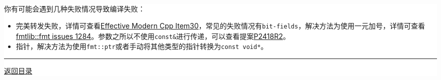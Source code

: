 你有可能会遇到几种失败情况导致编译失败：
- 完美转发失败，详情可查看[Effective Modern Cpp Item30](https://github.com/CnTransGroup/EffectiveModernCppChinese/blob/master/src/5.RRefMovSemPerfForw/item30.md)，常见的失败情况有`bit-fields`，解决方法为使用一元加号，详情可查看[fmtlib::fmt issues 1284](https://github.com/fmtlib/fmt/issues/1284)。参数之所以不使用`const&`进行传递，可以查看提案[P2418R2](https://www.open-std.org/jtc1/sc22/wg21/docs/papers/2021/p2418r2.html)。
- 指针，解决方法为使用`fmt::ptr`或者手动将其他类型的指针转换为`const void*`。

---
[返回目录](README.md)
